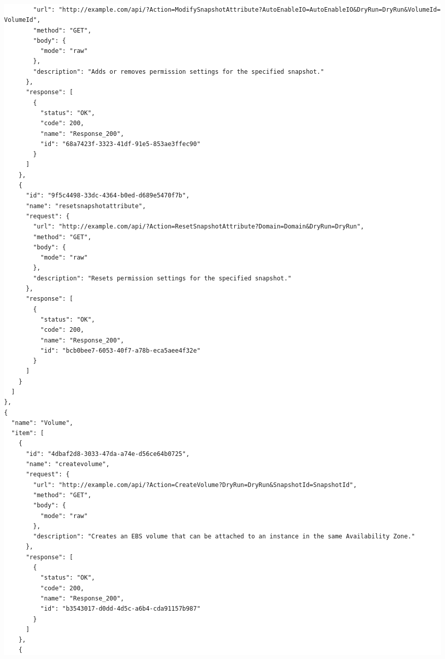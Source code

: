             "url": "http://example.com/api/?Action=ModifySnapshotAttribute?AutoEnableIO=AutoEnableIO&DryRun=DryRun&VolumeId=VolumeId",
            "method": "GET",
            "body": {
              "mode": "raw"
            },
            "description": "Adds or removes permission settings for the specified snapshot."
          },
          "response": [
            {
              "status": "OK",
              "code": 200,
              "name": "Response_200",
              "id": "68a7423f-3323-41df-91e5-853ae3ffec90"
            }
          ]
        },
        {
          "id": "9f5c4498-33dc-4364-b0ed-d689e5470f7b",
          "name": "resetsnapshotattribute",
          "request": {
            "url": "http://example.com/api/?Action=ResetSnapshotAttribute?Domain=Domain&DryRun=DryRun",
            "method": "GET",
            "body": {
              "mode": "raw"
            },
            "description": "Resets permission settings for the specified snapshot."
          },
          "response": [
            {
              "status": "OK",
              "code": 200,
              "name": "Response_200",
              "id": "bcb0bee7-6053-40f7-a78b-eca5aee4f32e"
            }
          ]
        }
      ]
    },
    {
      "name": "Volume",
      "item": [
        {
          "id": "4dbaf2d8-3033-47da-a74e-d56ce64b0725",
          "name": "createvolume",
          "request": {
            "url": "http://example.com/api/?Action=CreateVolume?DryRun=DryRun&SnapshotId=SnapshotId",
            "method": "GET",
            "body": {
              "mode": "raw"
            },
            "description": "Creates an EBS volume that can be attached to an instance in the same Availability Zone."
          },
          "response": [
            {
              "status": "OK",
              "code": 200,
              "name": "Response_200",
              "id": "b3543017-d0dd-4d5c-a6b4-cda91157b987"
            }
          ]
        },
        {